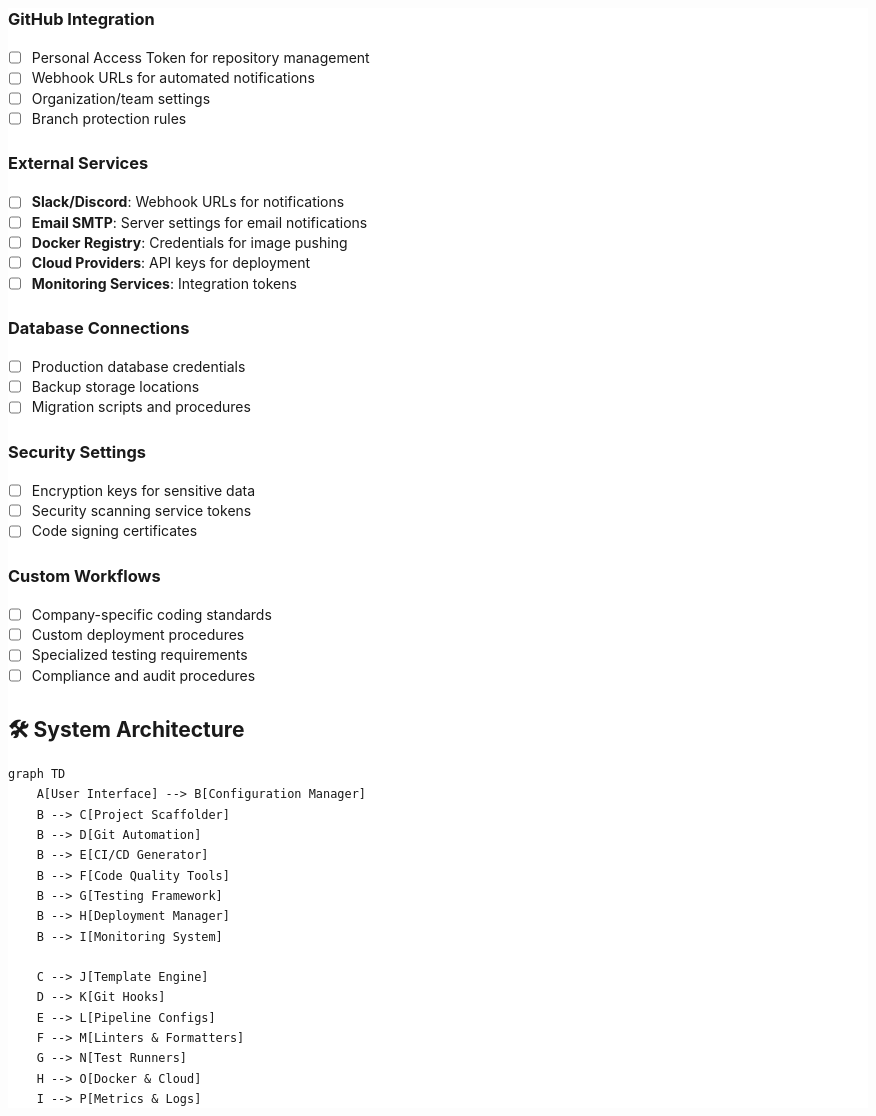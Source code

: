 ### **GitHub Integration**
- [ ] Personal Access Token for repository management
- [ ] Webhook URLs for automated notifications
- [ ] Organization/team settings
- [ ] Branch protection rules

### **External Services**
- [ ] **Slack/Discord**: Webhook URLs for notifications
- [ ] **Email SMTP**: Server settings for email notifications
- [ ] **Docker Registry**: Credentials for image pushing
- [ ] **Cloud Providers**: API keys for deployment
- [ ] **Monitoring Services**: Integration tokens

### **Database Connections**
- [ ] Production database credentials
- [ ] Backup storage locations
- [ ] Migration scripts and procedures

### **Security Settings**
- [ ] Encryption keys for sensitive data
- [ ] Security scanning service tokens
- [ ] Code signing certificates

### **Custom Workflows**
- [ ] Company-specific coding standards
- [ ] Custom deployment procedures
- [ ] Specialized testing requirements
- [ ] Compliance and audit procedures

## 🛠️ **System Architecture**

```mermaid
graph TD
    A[User Interface] --> B[Configuration Manager]
    B --> C[Project Scaffolder]
    B --> D[Git Automation]
    B --> E[CI/CD Generator]
    B --> F[Code Quality Tools]
    B --> G[Testing Framework]
    B --> H[Deployment Manager]
    B --> I[Monitoring System]
    
    C --> J[Template Engine]
    D --> K[Git Hooks]
    E --> L[Pipeline Configs]
    F --> M[Linters & Formatters]
    G --> N[Test Runners]
    H --> O[Docker & Cloud]
    I --> P[Metrics & Logs]
```
